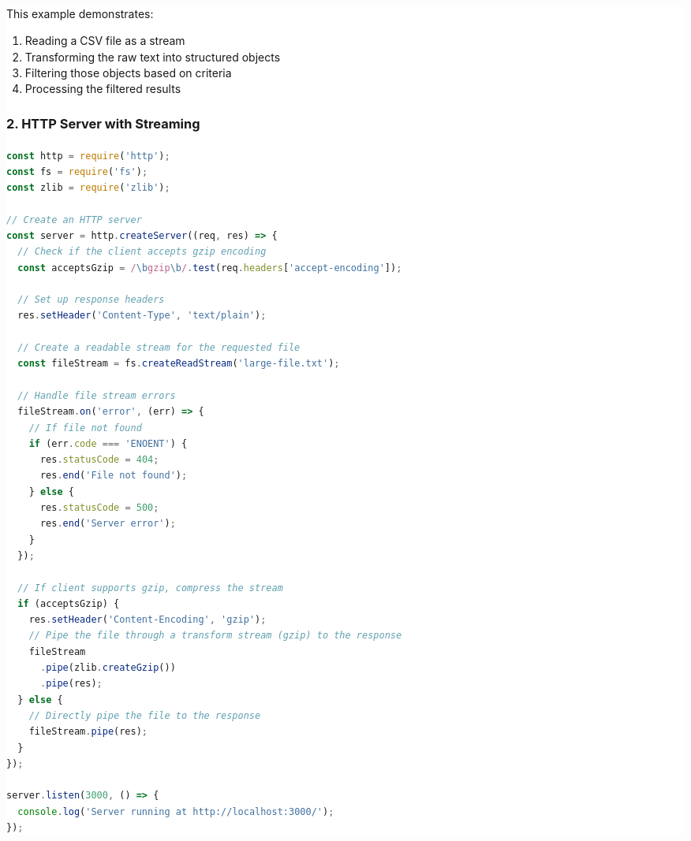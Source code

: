 This example demonstrates:

1. Reading a CSV file as a stream
2. Transforming the raw text into structured objects
3. Filtering those objects based on criteria
4. Processing the filtered results

### 2. HTTP Server with Streaming

```javascript
const http = require('http');
const fs = require('fs');
const zlib = require('zlib');

// Create an HTTP server
const server = http.createServer((req, res) => {
  // Check if the client accepts gzip encoding
  const acceptsGzip = /\bgzip\b/.test(req.headers['accept-encoding']);
  
  // Set up response headers
  res.setHeader('Content-Type', 'text/plain');
  
  // Create a readable stream for the requested file
  const fileStream = fs.createReadStream('large-file.txt');
  
  // Handle file stream errors
  fileStream.on('error', (err) => {
    // If file not found
    if (err.code === 'ENOENT') {
      res.statusCode = 404;
      res.end('File not found');
    } else {
      res.statusCode = 500;
      res.end('Server error');
    }
  });
  
  // If client supports gzip, compress the stream
  if (acceptsGzip) {
    res.setHeader('Content-Encoding', 'gzip');
    // Pipe the file through a transform stream (gzip) to the response
    fileStream
      .pipe(zlib.createGzip())
      .pipe(res);
  } else {
    // Directly pipe the file to the response
    fileStream.pipe(res);
  }
});

server.listen(3000, () => {
  console.log('Server running at http://localhost:3000/');
});
```
